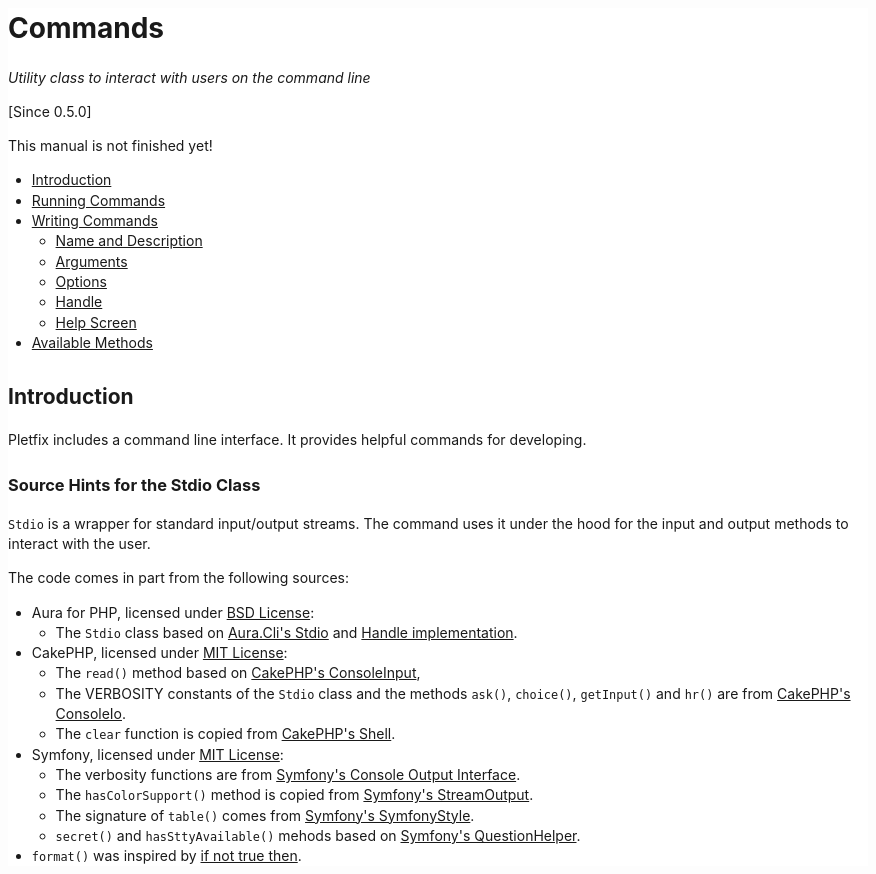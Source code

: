 # Commands

_Utility class to interact with users on the command line_

[Since 0.5.0]

<i class="fa fa-wrench fa-2x" aria-hidden="true"></i> This manual is not finished yet!

- [Introduction](#introduction)
- [Running Commands](#running)
- [Writing Commands](#writing)
    - [Name and Description](#name)
    - [Arguments](#arguments)
    - [Options](#options)
    - [Handle](#handle)
    - [Help Screen](#help-screen)
- [Available Methods](#available-methods)
    
<a name="introduction"></a>
## Introduction

Pletfix includes a command line interface. It provides helpful commands for developing.

### Source Hints for the Stdio Class 

`Stdio` is a wrapper for standard input/output streams. The command uses it under the hood for the input and output
methods to interact with the user. 

The code comes in part from the following sources:

- Aura for PHP, licensed under [BSD License](http://opensource.org/licenses/bsd-license.php):
    - The `Stdio` class based on [Aura.Cli's Stdio](https://github.com/auraphp/Aura.Cli/blob/2.x/src/Stdio.php) 
      and [Handle implementation](https://github.com/auraphp/Aura.Cli/blob/2.x/src/Stdio/Handle.php).  
- CakePHP, licensed under [MIT License](http://www.opensource.org/licenses/mit-license.php):
    - The `read()` method based on [CakePHP's ConsoleInput](https://github.com/cakephp/cakephp/blob/3.next/src/Console/ConsoleInput.php),
    - The VERBOSITY constants of the `Stdio` class and the methods `ask()`, `choice()`, `getInput()` and `hr()` are from 
      [CakePHP's ConsoleIo](https://github.com/cakephp/cakephp/blob/3.next/src/Console/ConsoleIo.php).
    - The `clear` function is copied from [CakePHP's Shell](https://github.com/cakephp/cakephp/blob/3.next/src/Console/Shell.php).
- Symfony, licensed under [MIT License](https://github.com/symfony/console/blob/master/LICENSE):
    - The verbosity functions are from [Symfony's Console Output Interface](https://github.com/symfony/console/blob/3.2/Output/OutputInterface.php).
    - The `hasColorSupport()` method is copied from [Symfony's StreamOutput](https://github.com/symfony/console/blob/3.2/Output/StreamOutput.php).
    - The signature of `table()` comes from [Symfony's SymfonyStyle](https://github.com/symfony/console/blob/3.2/Style/SymfonyStyle.php).
    - `secret()` and `hasSttyAvailable()` mehods based on [Symfony's QuestionHelper](https://github.com/symfony/console/blob/3.2/Helper/QuestionHelper.php).
- `format()` was inspired by [if not true then](https://www.if-not-true-then-false.com/2010/php-class-for-coloring-php-command-line-cli-scripts-output-php-output-colorizing-using-bash-shell-colors/).
